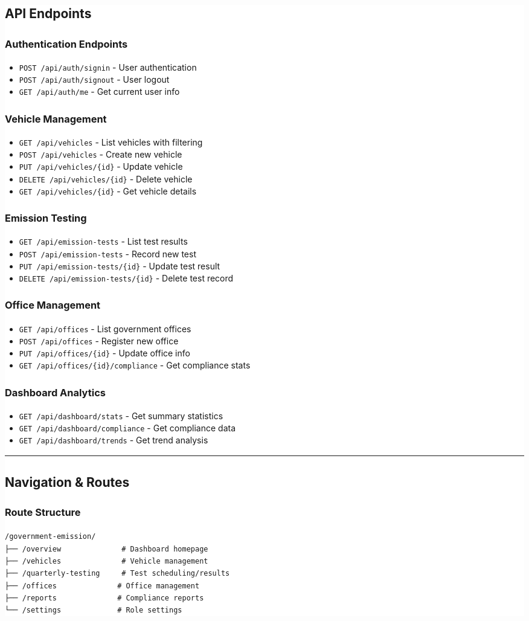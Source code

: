 
## API Endpoints

### Authentication Endpoints

- `POST /api/auth/signin` - User authentication
- `POST /api/auth/signout` - User logout
- `GET /api/auth/me` - Get current user info

### Vehicle Management

- `GET /api/vehicles` - List vehicles with filtering
- `POST /api/vehicles` - Create new vehicle
- `PUT /api/vehicles/{id}` - Update vehicle
- `DELETE /api/vehicles/{id}` - Delete vehicle
- `GET /api/vehicles/{id}` - Get vehicle details

### Emission Testing

- `GET /api/emission-tests` - List test results
- `POST /api/emission-tests` - Record new test
- `PUT /api/emission-tests/{id}` - Update test result
- `DELETE /api/emission-tests/{id}` - Delete test record

### Office Management

- `GET /api/offices` - List government offices
- `POST /api/offices` - Register new office
- `PUT /api/offices/{id}` - Update office info
- `GET /api/offices/{id}/compliance` - Get compliance stats

### Dashboard Analytics

- `GET /api/dashboard/stats` - Get summary statistics
- `GET /api/dashboard/compliance` - Get compliance data
- `GET /api/dashboard/trends` - Get trend analysis

---

## Navigation & Routes

### Route Structure

```
/government-emission/
├── /overview              # Dashboard homepage
├── /vehicles              # Vehicle management
├── /quarterly-testing     # Test scheduling/results
├── /offices              # Office management
├── /reports              # Compliance reports
└── /settings             # Role settings
```
